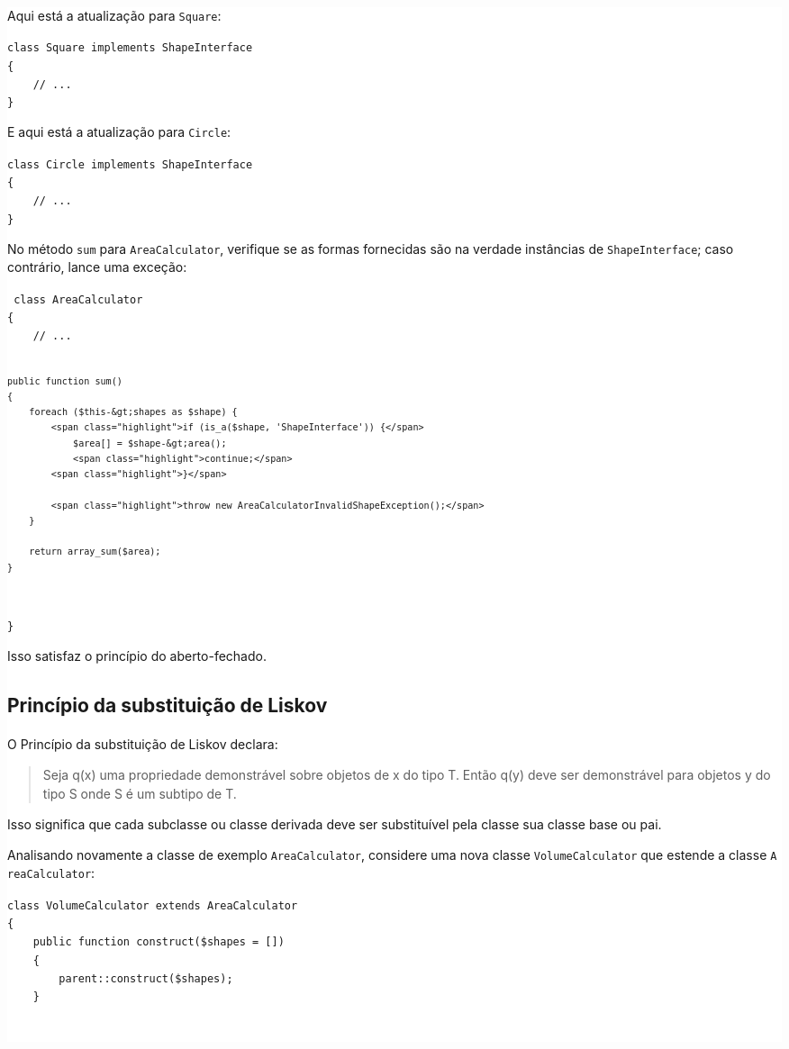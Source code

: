 <p>Aqui está a atualização para <code>Square</code>:</p>
<pre class="code-pre "><code class="code-highlight language-php">class Square <span class="highlight">implements ShapeInterface</span>
{
    // ...
}
</code></pre>
<p>E aqui está a atualização para <code>Circle</code>:</p>
<pre class="code-pre "><code class="code-highlight language-php">class Circle <span class="highlight">implements ShapeInterface</span>
{
    // ...
}
</code></pre>
<p>No método <code>sum</code> para <code>AreaCalculator</code>, verifique se as formas fornecidas são na verdade instâncias de <code>ShapeInterface</code>; caso contrário, lance uma exceção:</p>
<pre class="code-pre "><code class="code-highlight language-php"> class AreaCalculator
{
    // ...

    public function sum()
    {
        foreach ($this-&gt;shapes as $shape) {
            <span class="highlight">if (is_a($shape, 'ShapeInterface')) {</span>
                $area[] = $shape-&gt;area();
                <span class="highlight">continue;</span>
            <span class="highlight">}</span>

            <span class="highlight">throw new AreaCalculatorInvalidShapeException();</span>
        }

        return array_sum($area);
    }
}
</code></pre>
<p>Isso satisfaz o princípio do aberto-fechado.</p>

<h2 id="princípio-da-substituição-de-liskov">Princípio da substituição de Liskov</h2>

<p>O Princípio da substituição de Liskov declara:</p>

<blockquote>
<p>Seja q(x) uma propriedade demonstrável sobre objetos de x do tipo T. Então q(y) deve ser demonstrável para objetos y do tipo S onde S é um subtipo de T.</p>
</blockquote>

<p>Isso significa que cada subclasse ou classe derivada deve ser substituível pela classe sua classe base ou pai.</p>

<p>Analisando novamente a classe de exemplo <code>AreaCalculator</code>, considere uma nova classe <code>VolumeCalculator</code> que estende a classe <code>AreaCalculator</code>:</p>
<pre class="code-pre "><code class="code-highlight language-php">class VolumeCalculator extends AreaCalculator
{
    public function construct($shapes = [])
    {
        parent::construct($shapes);
    }
